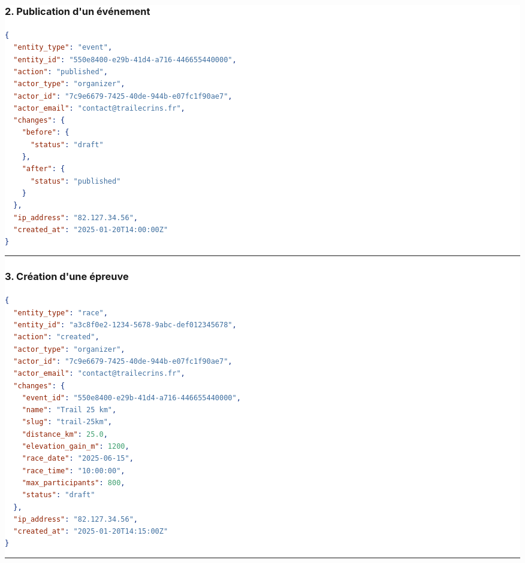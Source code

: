 
### 2. Publication d'un événement

```json
{
  "entity_type": "event",
  "entity_id": "550e8400-e29b-41d4-a716-446655440000",
  "action": "published",
  "actor_type": "organizer",
  "actor_id": "7c9e6679-7425-40de-944b-e07fc1f90ae7",
  "actor_email": "contact@trailecrins.fr",
  "changes": {
    "before": {
      "status": "draft"
    },
    "after": {
      "status": "published"
    }
  },
  "ip_address": "82.127.34.56",
  "created_at": "2025-01-20T14:00:00Z"
}
```

---

### 3. Création d'une épreuve

```json
{
  "entity_type": "race",
  "entity_id": "a3c8f0e2-1234-5678-9abc-def012345678",
  "action": "created",
  "actor_type": "organizer",
  "actor_id": "7c9e6679-7425-40de-944b-e07fc1f90ae7",
  "actor_email": "contact@trailecrins.fr",
  "changes": {
    "event_id": "550e8400-e29b-41d4-a716-446655440000",
    "name": "Trail 25 km",
    "slug": "trail-25km",
    "distance_km": 25.0,
    "elevation_gain_m": 1200,
    "race_date": "2025-06-15",
    "race_time": "10:00:00",
    "max_participants": 800,
    "status": "draft"
  },
  "ip_address": "82.127.34.56",
  "created_at": "2025-01-20T14:15:00Z"
}
```

---
